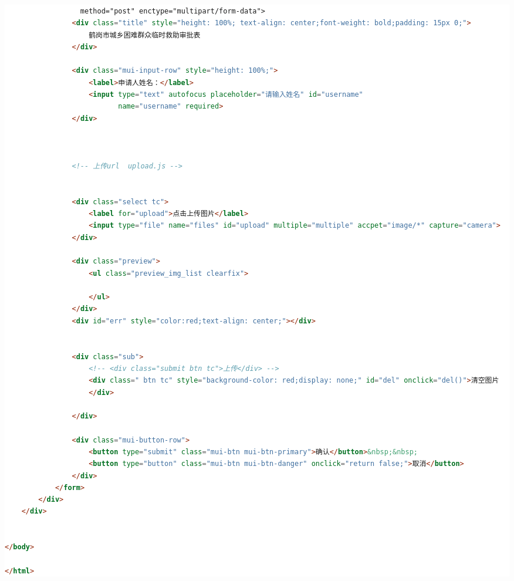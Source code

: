 ```html
                  method="post" enctype="multipart/form-data">
                <div class="title" style="height: 100%; text-align: center;font-weight: bold;padding: 15px 0;">
                    鹤岗市城乡困难群众临时救助审批表
                </div>

                <div class="mui-input-row" style="height: 100%;">
                    <label>申请人姓名：</label>
                    <input type="text" autofocus placeholder="请输入姓名" id="username"
                           name="username" required>
                </div>



                <!-- 上传url  upload.js -->


                <div class="select tc">
                    <label for="upload">点击上传图片</label>
                    <input type="file" name="files" id="upload" multiple="multiple" accpet="image/*" capture="camera">
                </div>

                <div class="preview">
                    <ul class="preview_img_list clearfix">

                    </ul>
                </div>
                <div id="err" style="color:red;text-align: center;"></div>


                <div class="sub">
                    <!-- <div class="submit btn tc">上传</div> -->
                    <div class=" btn tc" style="background-color: red;display: none;" id="del" onclick="del()">清空图片
                    </div>

                </div>

                <div class="mui-button-row">
                    <button type="submit" class="mui-btn mui-btn-primary">确认</button>&nbsp;&nbsp;
                    <button type="button" class="mui-btn mui-btn-danger" onclick="return false;">取消</button>
                </div>
            </form>
        </div>
    </div>


</body>

</html>
```
